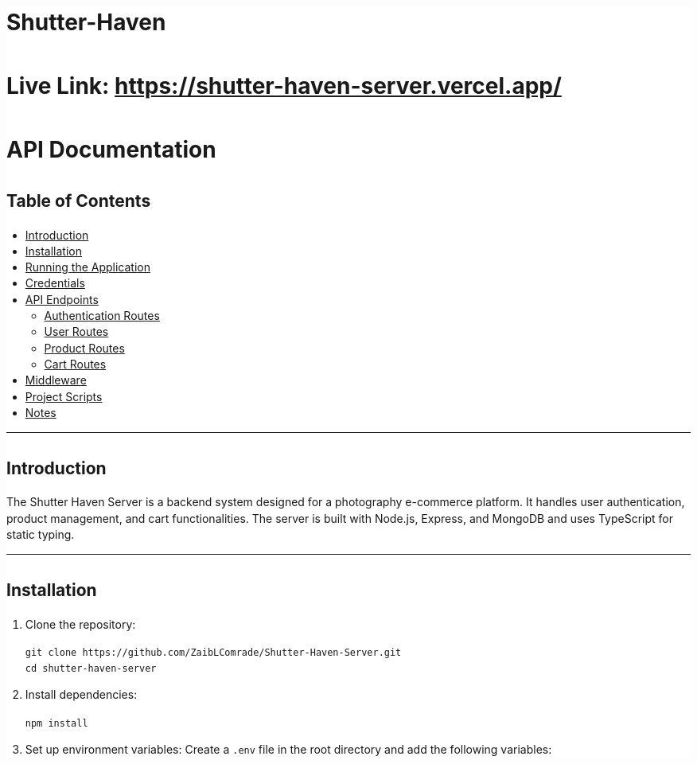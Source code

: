 # Shutter-Haven

# Live Link: https://shutter-haven-server.vercel.app/

# API Documentation

## Table of Contents

-   [Introduction](#introduction)
-   [Installation](#installation)
-   [Running the Application](#running-the-application)
-   [Credentials](#credentials)
-   [API Endpoints](#api-endpoints)
    -   [Authentication Routes](#authentication-routes)
    -   [User Routes](#user-routes)
    -   [Product Routes](#product-routes)
    -   [Cart Routes](#cart-routes)
-   [Middleware](#middlewares)
-   [Project Scripts](#project-scripts)
-   [Notes](#notes)

---

## Introduction

The Shutter Haven Server is a backend system designed for a photography e-commerce platform. It handles user authentication, product management, and cart functionalities. The server is built with Node.js, Express, and MongoDB and uses TypeScript for static typing.

---

## Installation

1. Clone the repository:

    ```
    git clone https://github.com/ZaibLComrade/Shutter-Haven-Server.git
    cd shutter-haven-server
    ```

2. Install dependencies:

    ```
    npm install
    ```

3. Set up environment variables: Create a `.env` file in the root directory and add the following variables:
